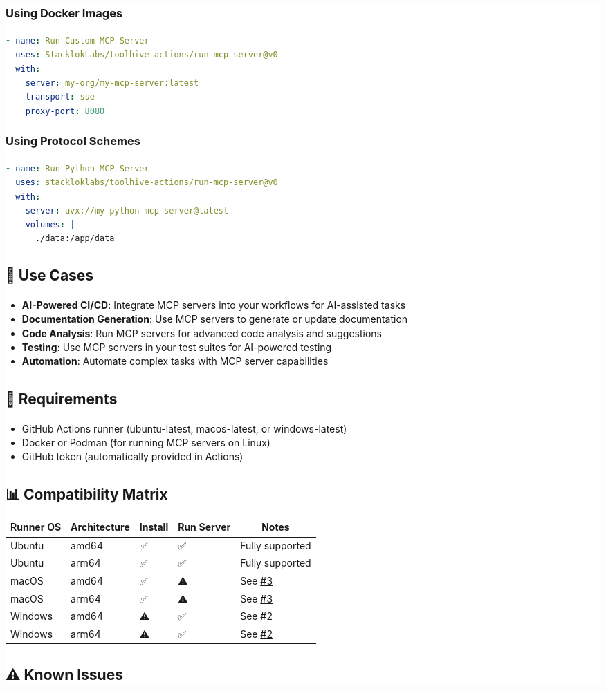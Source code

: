 ### Using Docker Images

```yaml
- name: Run Custom MCP Server
  uses: StacklokLabs/toolhive-actions/run-mcp-server@v0
  with:
    server: my-org/my-mcp-server:latest
    transport: sse
    proxy-port: 8080
```

### Using Protocol Schemes

```yaml
- name: Run Python MCP Server
  uses: stackloklabs/toolhive-actions/run-mcp-server@v0
  with:
    server: uvx://my-python-mcp-server@latest
    volumes: |
      ./data:/app/data
```

## 🎯 Use Cases

- **AI-Powered CI/CD**: Integrate MCP servers into your workflows for AI-assisted tasks
- **Documentation Generation**: Use MCP servers to generate or update documentation
- **Code Analysis**: Run MCP servers for advanced code analysis and suggestions
- **Testing**: Use MCP servers in your test suites for AI-powered testing
- **Automation**: Automate complex tasks with MCP server capabilities

## 🔧 Requirements

- GitHub Actions runner (ubuntu-latest, macos-latest, or windows-latest)
- Docker or Podman (for running MCP servers on Linux)
- GitHub token (automatically provided in Actions)

## 📊 Compatibility Matrix

| Runner OS | Architecture | Install | Run Server | Notes |
|-----------|-------------|---------|------------|-------|
| Ubuntu    | amd64       | ✅      | ✅         | Fully supported |
| Ubuntu    | arm64       | ✅      | ✅         | Fully supported |
| macOS     | amd64       | ✅      | ⚠️         | See [#3](https://github.com/StacklokLabs/toolhive-actions/issues/3) |
| macOS     | arm64       | ✅      | ⚠️         | See [#3](https://github.com/StacklokLabs/toolhive-actions/issues/3) |
| Windows   | amd64       | ⚠️      | ✅         | See [#2](https://github.com/StacklokLabs/toolhive-actions/issues/2) |
| Windows   | arm64       | ⚠️      | ✅         | See [#2](https://github.com/StacklokLabs/toolhive-actions/issues/2) |

## ⚠️ Known Issues
